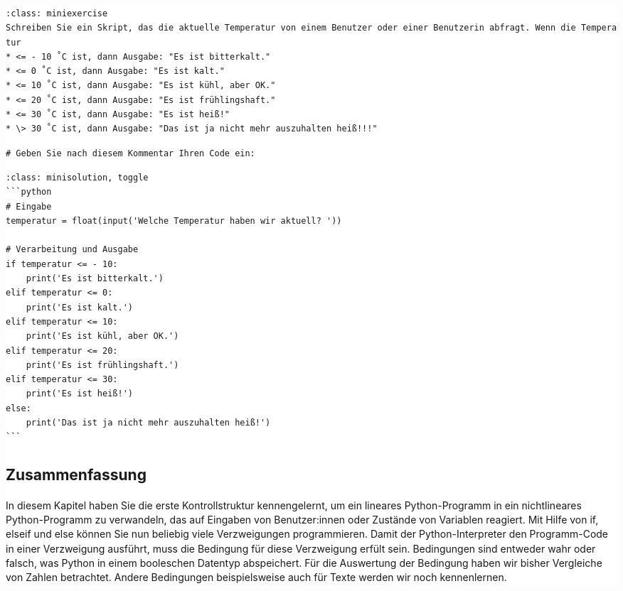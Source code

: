 ```{admonition} Mini-Übung
:class: miniexercise
Schreiben Sie ein Skript, das die aktuelle Temperatur von einem Benutzer oder einer Benutzerin abfragt. Wenn die Temperatur
* <= - 10 ˚C ist, dann Ausgabe: "Es ist bitterkalt."
* <= 0 ˚C ist, dann Ausgabe: "Es ist kalt."
* <= 10 ˚C ist, dann Ausgabe: "Es ist kühl, aber OK."
* <= 20 ˚C ist, dann Ausgabe: "Es ist frühlingshaft."
* <= 30 ˚C ist, dann Ausgabe: "Es ist heiß!"
* \> 30 ˚C ist, dann Ausgabe: "Das ist ja nicht mehr auszuhalten heiß!!!"
```
```{code-cell} ipython3
# Geben Sie nach diesem Kommentar Ihren Code ein:

```
````{admonition} Lösung
:class: minisolution, toggle
```python
# Eingabe
temperatur = float(input('Welche Temperatur haben wir aktuell? '))

# Verarbeitung und Ausgabe
if temperatur <= - 10:
    print('Es ist bitterkalt.')
elif temperatur <= 0: 
    print('Es ist kalt.')
elif temperatur <= 10:
    print('Es ist kühl, aber OK.')
elif temperatur <= 20:
    print('Es ist frühlingshaft.')
elif temperatur <= 30:
    print('Es ist heiß!')
else:
    print('Das ist ja nicht mehr auszuhalten heiß!')
```
````

<iframe width="560" height="315" src="https://www.youtube.com/embed/f3YdEdYSNdk" title="YouTube video player" frameborder="0" allow="accelerometer; autoplay; clipboard-write; encrypted-media; gyroscope; picture-in-picture" allowfullscreen></iframe>

## Zusammenfassung

In diesem Kapitel haben Sie die erste Kontrollstruktur kennengelernt, um ein
lineares Python-Programm in ein nichtlineares Python-Programm zu verwandeln, das
auf Eingaben von Benutzer:innen oder Zustände von Variablen reagiert. Mit Hilfe
von if, elseif und else können Sie nun beliebig viele Verzweigungen
programmieren. Damit der Python-Interpreter den Programm-Code in einer
Verzweigung ausführt, muss die Bedingung für diese Verzweigung erfült sein.
Bedingungen sind entweder wahr oder falsch, was Python in einem booleschen
Datentyp abspeichert. Für die Auswertung der Bedingung haben wir bisher
Vergleiche von Zahlen betrachtet. Andere Bedingungen beispielsweise auch für
Texte werden wir noch kennenlernen.







